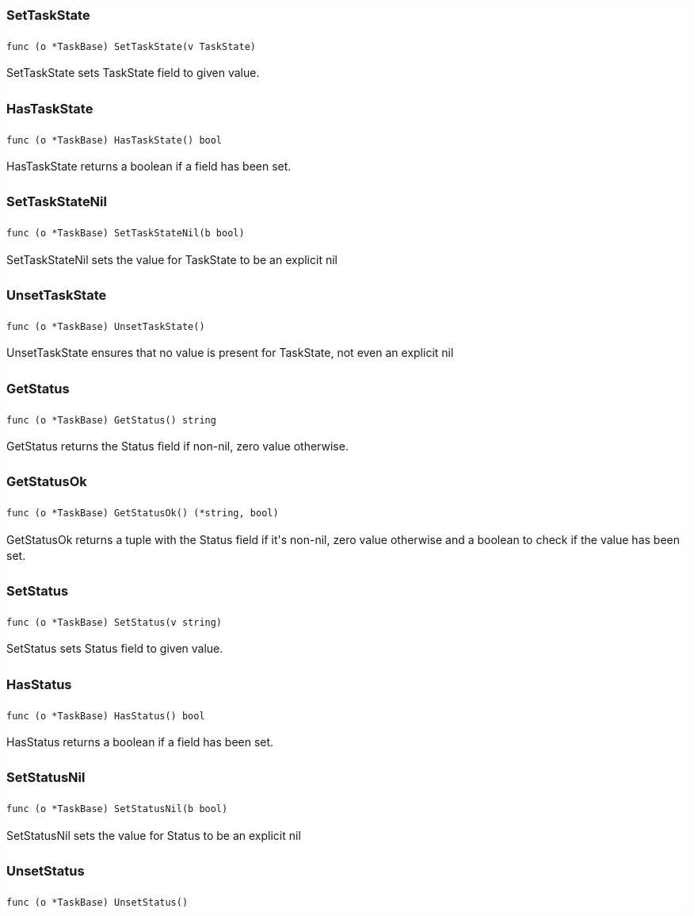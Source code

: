 ### SetTaskState

`func (o *TaskBase) SetTaskState(v TaskState)`

SetTaskState sets TaskState field to given value.

### HasTaskState

`func (o *TaskBase) HasTaskState() bool`

HasTaskState returns a boolean if a field has been set.

### SetTaskStateNil

`func (o *TaskBase) SetTaskStateNil(b bool)`

 SetTaskStateNil sets the value for TaskState to be an explicit nil

### UnsetTaskState
`func (o *TaskBase) UnsetTaskState()`

UnsetTaskState ensures that no value is present for TaskState, not even an explicit nil
### GetStatus

`func (o *TaskBase) GetStatus() string`

GetStatus returns the Status field if non-nil, zero value otherwise.

### GetStatusOk

`func (o *TaskBase) GetStatusOk() (*string, bool)`

GetStatusOk returns a tuple with the Status field if it's non-nil, zero value otherwise
and a boolean to check if the value has been set.

### SetStatus

`func (o *TaskBase) SetStatus(v string)`

SetStatus sets Status field to given value.

### HasStatus

`func (o *TaskBase) HasStatus() bool`

HasStatus returns a boolean if a field has been set.

### SetStatusNil

`func (o *TaskBase) SetStatusNil(b bool)`

 SetStatusNil sets the value for Status to be an explicit nil

### UnsetStatus
`func (o *TaskBase) UnsetStatus()`
